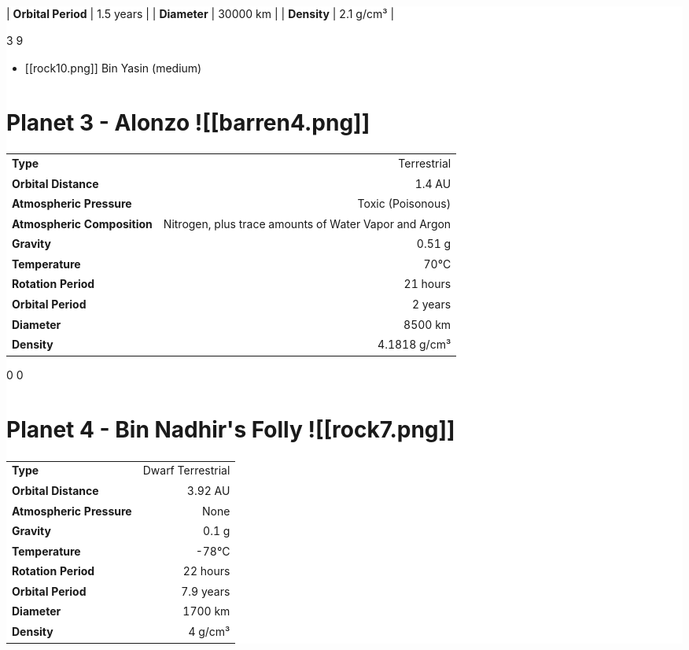 | **Orbital Period** | 1.5 years |
| **Diameter**                |      30000 km | 
| **Density**                 |    2.1 g/cm³ |



3
9

- [[rock10.png]] Bin Yasin (medium)

# Planet 3 - Alonzo ![[barren4.png]]
|                             |                           |
| --------------------------- | -------------------------:|
| **Type**                    |             Terrestrial |
| **Orbital Distance**        |   1.4 AU |
| **Atmospheric Pressure**    |       Toxic (Poisonous) |
| **Atmospheric Composition** |      Nitrogen, plus trace amounts of Water Vapor and Argon |
| **Gravity**                 |        0.51 g |
| **Temperature**             |    70°C |
| **Rotation Period**         |  21 hours |
| **Orbital Period** | 2 years |
| **Diameter**                |      8500 km | 
| **Density**                 |    4.1818 g/cm³ |



0
0



# Planet 4 - Bin Nadhir's Folly ![[rock7.png]]
|                             |                           |
| --------------------------- | -------------------------:|
| **Type**                    |             Dwarf Terrestrial |
| **Orbital Distance**        |   3.92 AU |
| **Atmospheric Pressure**    |       None |
| **Gravity**                 |        0.1 g |
| **Temperature**             |    -78°C |
| **Rotation Period**         |  22 hours |
| **Orbital Period** | 7.9 years |
| **Diameter**                |      1700 km | 
| **Density**                 |    4 g/cm³ |
